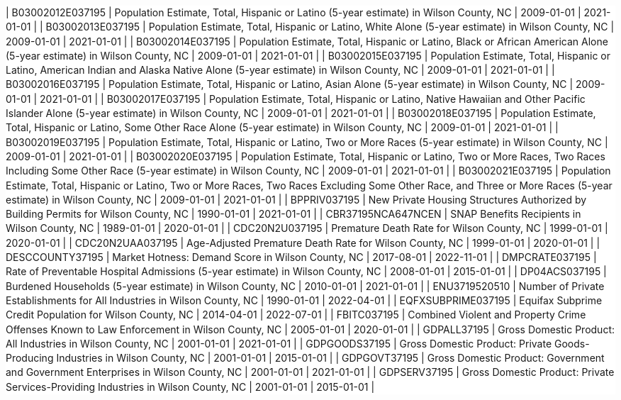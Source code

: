 | B03002012E037195          | Population Estimate, Total, Hispanic or Latino (5-year estimate) in Wilson County, NC                                                                                      | 2009-01-01          | 2021-01-01        |
| B03002013E037195          | Population Estimate, Total, Hispanic or Latino, White Alone (5-year estimate) in Wilson County, NC                                                                         | 2009-01-01          | 2021-01-01        |
| B03002014E037195          | Population Estimate, Total, Hispanic or Latino, Black or African American Alone (5-year estimate) in Wilson County, NC                                                     | 2009-01-01          | 2021-01-01        |
| B03002015E037195          | Population Estimate, Total, Hispanic or Latino, American Indian and Alaska Native Alone (5-year estimate) in Wilson County, NC                                             | 2009-01-01          | 2021-01-01        |
| B03002016E037195          | Population Estimate, Total, Hispanic or Latino, Asian Alone (5-year estimate) in Wilson County, NC                                                                         | 2009-01-01          | 2021-01-01        |
| B03002017E037195          | Population Estimate, Total, Hispanic or Latino, Native Hawaiian and Other Pacific Islander Alone (5-year estimate) in Wilson County, NC                                    | 2009-01-01          | 2021-01-01        |
| B03002018E037195          | Population Estimate, Total, Hispanic or Latino, Some Other Race Alone (5-year estimate) in Wilson County, NC                                                               | 2009-01-01          | 2021-01-01        |
| B03002019E037195          | Population Estimate, Total, Hispanic or Latino, Two or More Races (5-year estimate) in Wilson County, NC                                                                   | 2009-01-01          | 2021-01-01        |
| B03002020E037195          | Population Estimate, Total, Hispanic or Latino, Two or More Races, Two Races Including Some Other Race (5-year estimate) in Wilson County, NC                              | 2009-01-01          | 2021-01-01        |
| B03002021E037195          | Population Estimate, Total, Hispanic or Latino, Two or More Races, Two Races Excluding Some Other Race, and Three or More Races (5-year estimate) in Wilson County, NC     | 2009-01-01          | 2021-01-01        |
| BPPRIV037195              | New Private Housing Structures Authorized by Building Permits for Wilson County, NC                                                                                        | 1990-01-01          | 2021-01-01        |
| CBR37195NCA647NCEN        | SNAP Benefits Recipients in Wilson County, NC                                                                                                                              | 1989-01-01          | 2020-01-01        |
| CDC20N2U037195            | Premature Death Rate for Wilson County, NC                                                                                                                                 | 1999-01-01          | 2020-01-01        |
| CDC20N2UAA037195          | Age-Adjusted Premature Death Rate for Wilson County, NC                                                                                                                    | 1999-01-01          | 2020-01-01        |
| DESCCOUNTY37195           | Market Hotness: Demand Score in Wilson County, NC                                                                                                                          | 2017-08-01          | 2022-11-01        |
| DMPCRATE037195            | Rate of Preventable Hospital Admissions (5-year estimate) in Wilson County, NC                                                                                             | 2008-01-01          | 2015-01-01        |
| DP04ACS037195             | Burdened Households (5-year estimate) in Wilson County, NC                                                                                                                 | 2010-01-01          | 2021-01-01        |
| ENU3719520510             | Number of Private Establishments for All Industries in Wilson County, NC                                                                                                   | 1990-01-01          | 2022-04-01        |
| EQFXSUBPRIME037195        | Equifax Subprime Credit Population for Wilson County, NC                                                                                                                   | 2014-04-01          | 2022-07-01        |
| FBITC037195               | Combined Violent and Property Crime Offenses Known to Law Enforcement in Wilson County, NC                                                                                 | 2005-01-01          | 2020-01-01        |
| GDPALL37195               | Gross Domestic Product: All Industries in Wilson County, NC                                                                                                                | 2001-01-01          | 2021-01-01        |
| GDPGOODS37195             | Gross Domestic Product: Private Goods-Producing Industries in Wilson County, NC                                                                                            | 2001-01-01          | 2015-01-01        |
| GDPGOVT37195              | Gross Domestic Product: Government and Government Enterprises in Wilson County, NC                                                                                         | 2001-01-01          | 2021-01-01        |
| GDPSERV37195              | Gross Domestic Product: Private Services-Providing Industries in Wilson County, NC                                                                                         | 2001-01-01          | 2015-01-01        |